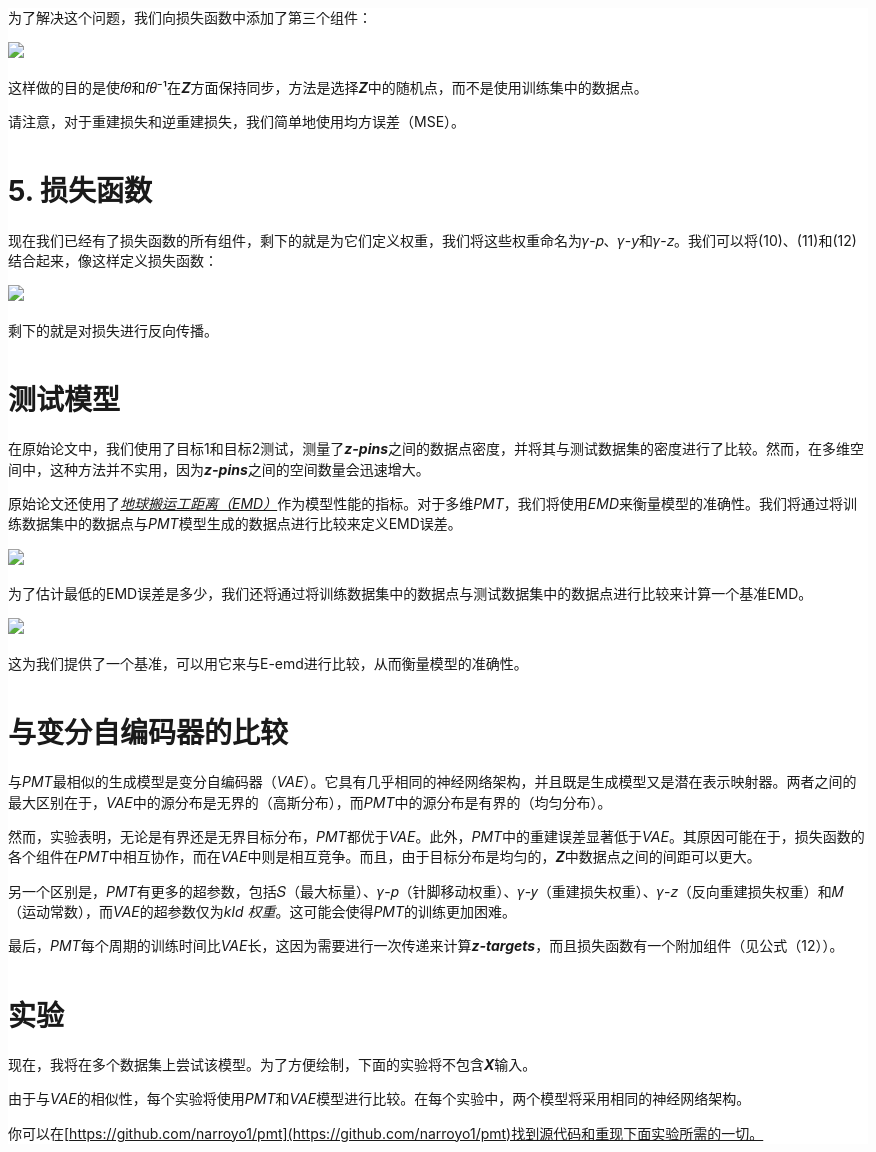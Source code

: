 为了解决这个问题，我们向损失函数中添加了第三个组件：

![](../Images/dea9a9bb44d6b75d7c6090d65e6b603c.png)

这样做的目的是使𝑓𝜃和𝑓𝜃⁻¹​在***Z***方面保持同步，方法是选择***Z***中的随机点，而不是使用训练集中的数据点。

请注意，对于重建损失和逆重建损失，我们简单地使用均方误差（MSE）。

# 5\. 损失函数

现在我们已经有了损失函数的所有组件，剩下的就是为它们定义权重，我们将这些权重命名为𝛾-𝑝、𝛾-*y*和𝛾-𝑧。我们可以将(10)、(11)和(12)结合起来，像这样定义损失函数：

![](../Images/7563dfc4116d138b5cdd5bb187b801b8.png)

剩下的就是对损失进行反向传播。

# 测试模型

在原始论文中，我们使用了目标1和目标2测试，测量了***z-pins***之间的数据点密度，并将其与测试数据集的密度进行了比较。然而，在多维空间中，这种方法并不实用，因为***z-pins***之间的空间数量会迅速增大。

原始论文还使用了[*地球搬运工距离（EMD）*](https://en.wikipedia.org/wiki/Earth_mover%27s_distance)作为模型性能的指标。对于多维*PMT*，我们将使用*EMD*来衡量模型的准确性。我们将通过将训练数据集中的数据点与*PMT*模型生成的数据点进行比较来定义EMD误差。

![](../Images/6ee897945e3f09ca4893e61980b65bc5.png)

为了估计最低的EMD误差是多少，我们还将通过将训练数据集中的数据点与测试数据集中的数据点进行比较来计算一个基准EMD。

![](../Images/6baf14ad2aee559ec18772d16672feaf.png)

这为我们提供了一个基准，可以用它来与E-emd进行比较，从而衡量模型的准确性。

# 与变分自编码器的比较

与*PMT*最相似的生成模型是变分自编码器（*VAE*）。它具有几乎相同的神经网络架构，并且既是生成模型又是潜在表示映射器。两者之间的最大区别在于，*VAE*中的源分布是无界的（高斯分布），而*PMT*中的源分布是有界的（均匀分布）。

然而，实验表明，无论是有界还是无界目标分布，*PMT*都优于*VAE*。此外，*PMT*中的重建误差显著低于*VAE*。其原因可能在于，损失函数的各个组件在*PMT*中相互协作，而在*VAE*中则是相互竞争。而且，由于目标分布是均匀的，***Z***中数据点之间的间距可以更大。

另一个区别是，*PMT*有更多的超参数，包括𝑆（最大标量）、𝛾-𝑝（针脚移动权重）、𝛾-𝑦（重建损失权重）、𝛾-𝑧（反向重建损失权重）和𝑀（运动常数），而*VAE*的超参数仅为*kld 权重*。这可能会使得*PMT*的训练更加困难。

最后，*PMT*每个周期的训练时间比*VAE*长，这因为需要进行一次传递来计算***z-targets***，而且损失函数有一个附加组件（见公式（12））。

# 实验

现在，我将在多个数据集上尝试该模型。为了方便绘制，下面的实验将不包含***X***输入。

由于与*VAE*的相似性，每个实验将使用*PMT*和*VAE*模型进行比较。在每个实验中，两个模型将采用相同的神经网络架构。

你可以在[https://github.com/narroyo1/pmt](https://github.com/narroyo1/pmt)找到源代码和重现下面实验所需的一切。
